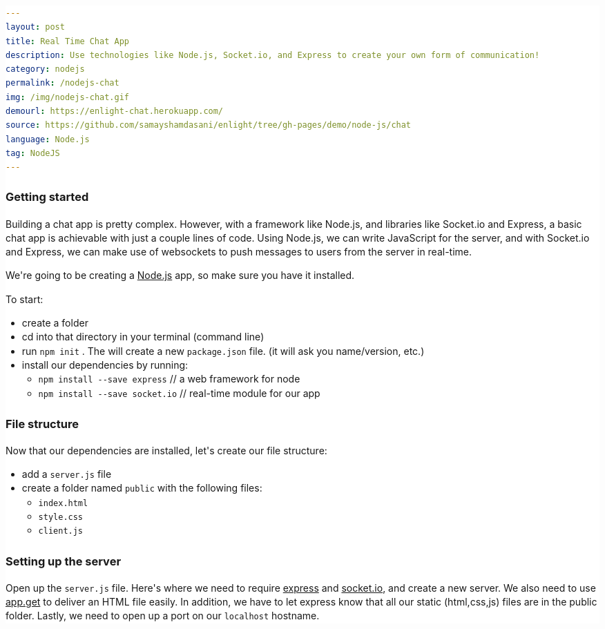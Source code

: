 ```yaml
---
layout: post
title: Real Time Chat App
description: Use technologies like Node.js, Socket.io, and Express to create your own form of communication!
category: nodejs
permalink: /nodejs-chat
img: /img/nodejs-chat.gif
demourl: https://enlight-chat.herokuapp.com/
source: https://github.com/samayshamdasani/enlight/tree/gh-pages/demo/node-js/chat
language: Node.js 
tag: NodeJS
---
```


### Getting started 

Building a chat app is pretty complex. However, with a framework like Node.js, and libraries like Socket.io and Express, a basic chat app is achievable with just a couple lines of code. Using Node.js, we can write JavaScript for the server, and with Socket.io and Express, we can make use of websockets to push messages to users from the server in real-time. 

We're going to be creating a [Node.js](https://nodejs.org/en/) app, so make sure you have it installed. 

To start:
- create a folder
- cd into that directory in your terminal (command line)
- run ```npm init``` . The will create a new ```package.json``` file. (it will ask you name/version, etc.)
- install our dependencies by running: 
  - ```npm install --save express``` // a web framework for node
  - ```npm install --save socket.io``` // real-time module for our app


### File structure

Now that our dependencies are installed, let's create our file structure: 
- add a ```server.js``` file
- create a folder named ```public``` with the following files:
	- ```index.html```
	- ```style.css```
	- ```client.js```

### Setting up the server

Open up the ```server.js``` file. Here's where we need to require [express](http://expressjs.com/) and [socket.io](http://socket.io/), and create a new server. We also need to use [app.get](http://expressjs.com/en/4x/api.html#app.get) to deliver an HTML file easily. In addition, we have to let express know that all our static (html,css,js) files are in the public folder. Lastly, we need to open up a port on our ```localhost``` hostname.
